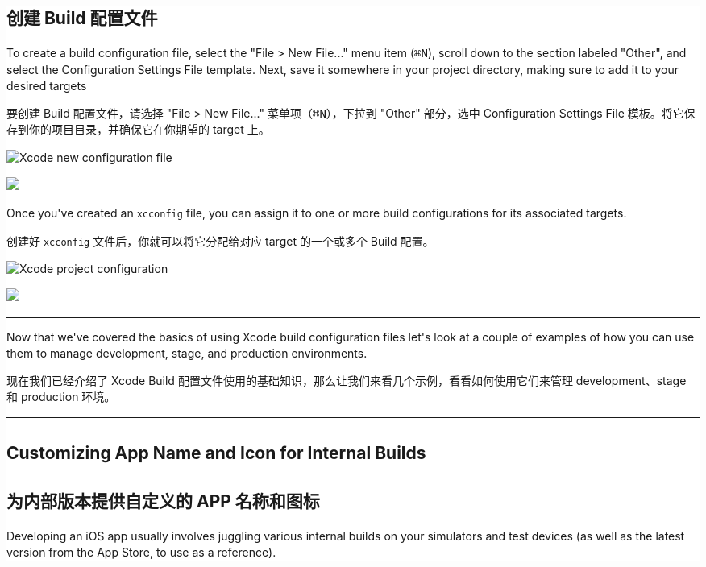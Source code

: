 ## 创建 Build 配置文件

To create a build configuration file,
select the "File > New File..." menu item (<kbd>⌘</kbd><kbd>N</kbd>),
scroll down to the section labeled "Other",
and select the Configuration Settings File template.
Next, save it somewhere in your project directory,
making sure to add it to your desired targets

要创建 Build 配置文件，请选择 "File > New File..." 菜单项（<kbd>⌘</kbd><kbd>N</kbd>），下拉到 "Other" 部分，选中 Configuration Settings File 模板。将它保存到你的项目目录，并确保它在你期望的 target 上。

<picture>
    <source srcset="{% asset xcconfig-new-file--dark.png @path %}" media="(prefers-color-scheme: dark)">
    <img src="{% asset xcconfig-new-file--light.png @path %}" alt="Xcode new configuration file">
</picture>

![](https://nshipster.com/assets/xcconfig-new-file--light-1569134f8ecaeaee6640f28e544443da0136ff72b00f9343126147934ac134d4.png)

Once you've created an `xcconfig` file,
you can assign it to one or more build configurations
for its associated targets.

创建好 `xcconfig` 文件后，你就可以将它分配给对应 target 的一个或多个 Build 配置。

<picture>
    <source srcset="{% asset xcconfig-project-configurations--dark.png @path %}" media="(prefers-color-scheme: dark)">
    <img src="{% asset xcconfig-project-configurations--light.png @path %}" alt="Xcode project configuration">
</picture>

![](https://nshipster.com/assets/xcconfig-project-configurations--light-a82440e27f27e3b139ab51c7317780c6b4a017dfcc56532972da5d521f1f0988.png)

---

Now that we've covered the basics of using Xcode build configuration files
let's look at a couple of examples of how you can use them
to manage development, stage, and production environments.

现在我们已经介绍了 Xcode Build 配置文件使用的基础知识，那么让我们来看几个示例，看看如何使用它们来管理 development、stage 和 production 环境。

---

## Customizing App Name and Icon for Internal Builds

## 为内部版本提供自定义的 APP 名称和图标

Developing an iOS app usually involves
juggling various internal builds
on your simulators and test devices
(as well as the latest version from the App Store,
to use as a reference).
